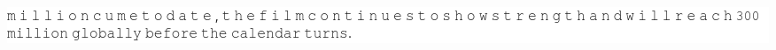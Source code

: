 𝚖
𝚒
𝚕
𝚕
𝚒
𝚘
𝚗
𝚌
𝚞
𝚖
𝚎
𝚝
𝚘
𝚍
𝚊
𝚝
𝚎
,
𝚝
𝚑
𝚎
𝚏
𝚒
𝚕
𝚖
𝚌
𝚘
𝚗
𝚝
𝚒
𝚗
𝚞
𝚎
𝚜
𝚝
𝚘
𝚜
𝚑
𝚘
𝚠
𝚜
𝚝
𝚛
𝚎
𝚗
𝚐
𝚝
𝚑
𝚊
𝚗
𝚍
𝚠
𝚒
𝚕
𝚕
𝚛
𝚎
𝚊
𝚌
𝚑
𝟹𝟶𝟶 𝚖𝚒𝚕𝚕𝚒𝚘𝚗 𝚐𝚕𝚘𝚋𝚊𝚕𝚕𝚢 𝚋𝚎𝚏𝚘𝚛𝚎 𝚝𝚑𝚎 𝚌𝚊𝚕𝚎𝚗𝚍𝚊𝚛 𝚝𝚞𝚛𝚗𝚜.
